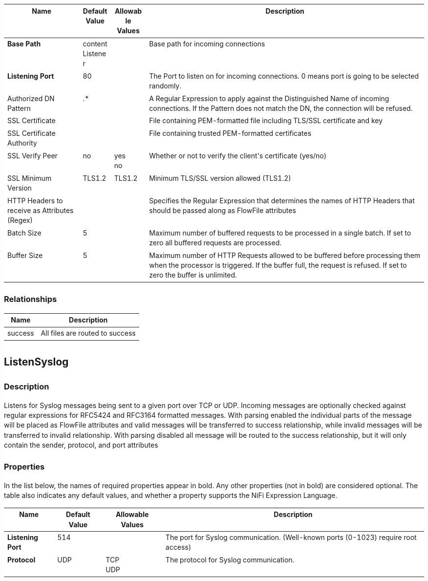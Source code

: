 | Name                                          | Default Value   | Allowable Values | Description                                                                                                                                                                                        |
|-----------------------------------------------|-----------------|------------------|----------------------------------------------------------------------------------------------------------------------------------------------------------------------------------------------------|
| **Base Path**                                 | contentListener |                  | Base path for incoming connections                                                                                                                                                                 |
| **Listening Port**                            | 80              |                  | The Port to listen on for incoming connections. 0 means port is going to be selected randomly.                                                                                                     |
| Authorized DN Pattern                         | .*              |                  | A Regular Expression to apply against the Distinguished Name of incoming connections. If the Pattern does not match the DN, the connection will be refused.                                        |
| SSL Certificate                               |                 |                  | File containing PEM-formatted file including TLS/SSL certificate and key                                                                                                                           |
| SSL Certificate Authority                     |                 |                  | File containing trusted PEM-formatted certificates                                                                                                                                                 |
| SSL Verify Peer                               | no              | yes<br/>no       | Whether or not to verify the client's certificate (yes/no)                                                                                                                                         |
| SSL Minimum Version                           | TLS1.2          | TLS1.2           | Minimum TLS/SSL version allowed (TLS1.2)                                                                                                                                                           |
| HTTP Headers to receive as Attributes (Regex) |                 |                  | Specifies the Regular Expression that determines the names of HTTP Headers that should be passed along as FlowFile attributes                                                                      |
| Batch Size                                    | 5               |                  | Maximum number of buffered requests to be processed in a single batch. If set to zero all buffered requests are processed.                                                                         |
| Buffer Size                                   | 5               |                  | Maximum number of HTTP Requests allowed to be buffered before processing them when the processor is triggered. If the buffer full, the request is refused. If set to zero the buffer is unlimited. |

### Relationships

| Name    | Description                     |
|---------|---------------------------------|
| success | All files are routed to success |


## ListenSyslog

### Description

Listens for Syslog messages being sent to a given port over TCP or UDP. Incoming messages are optionally checked against regular expressions for RFC5424 and RFC3164 formatted messages. With parsing enabled the individual parts of the message will be placed as FlowFile attributes and valid messages will be transferred to success relationship, while invalid messages will be transferred to invalid relationship. With parsing disabled all message will be routed to the success relationship, but it will only contain the sender, protocol, and port attributes

### Properties

In the list below, the names of required properties appear in bold. Any other properties (not in bold) are considered optional. The table also indicates any default values, and whether a property supports the NiFi Expression Language.

| Name                      | Default Value | Allowable Values           | Description                                                                                                                                                                                                                     |
|---------------------------|---------------|----------------------------|---------------------------------------------------------------------------------------------------------------------------------------------------------------------------------------------------------------------------------|
| **Listening Port**        | 514           |                            | The port for Syslog communication. (Well-known ports (0-1023) require root access)                                                                                                                                              |
| **Protocol**              | UDP           | TCP<br/>UDP                | The protocol for Syslog communication.                                                                                                                                                                                          |
